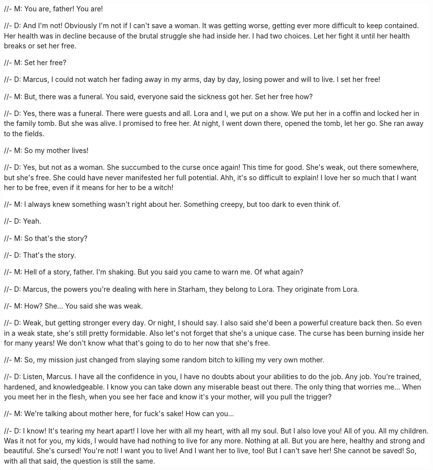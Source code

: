 //- M: You are, father! You are!

//- D: And I'm not! Obviously I'm not if I can't save a woman. It was getting worse, getting ever more difficult to keep contained. Her health was in decline because of the brutal struggle she had inside her. I had two choices. Let her fight it until her health breaks or set her free.

//- M: Set her free?

//- D: Marcus, I could not watch her fading away in my arms, day by day, losing power and will to live. I set her free!

//- M: But, there was a funeral. You said, everyone said the sickness got her. Set her free how?

//- D: Yes, there was a funeral. There were guests and all. Lora and I, we put on a show. We put her in a coffin and locked her in the family tomb. But she was alive. I promised to free her. At night, I went down there, opened the tomb, let her go. She ran away to the fields.

//- M: So my mother lives!

//- D: Yes, but not as a woman. She succumbed to the curse once again! This time for good. She's weak, out there somewhere, but she's free. She could have never manifested her full potential. Ahh, it's so difficult to explain! I love her so much that I want her to be free, even if it means for her to be a witch!

//- M: I always knew something wasn't right about her. Something creepy, but too dark to even think of.

//- D: Yeah.

//- M: So that's the story?

//- D: That's the story.

//- M: Hell of a story, father. I'm shaking. But you said you came to warn me. Of what again?

//- D: Marcus, the powers you're dealing with here in Starham, they belong to Lora. They originate from Lora.

//- M: How? She... You said she was weak.

//- D: Weak, but getting stronger every day. Or night, I should say. I also said she'd been a powerful creature back then. So even in a weak state, she's still pretty formidable. Also let's not forget that she's a unique case. The curse has been burning inside her for many years! We don't know what that's going to do to her now that she's free.

//- M: So, my mission just changed from slaying some random bitch to killing my very own mother.

//- D: Listen, Marcus. I have all the confidence in you, I have no doubts about your abilities to do the job. Any job. You're trained, hardened, and knowledgeable. I know you can take down any miserable beast out there. The only thing that worries me... When you meet her in the flesh, when you see her face and know it's your mother, will you pull the trigger?

//- M: We're talking about mother here, for fuck's sake! How can you...

//- D: I know! It's tearing my heart apart! I love her with all my heart, with all my soul. But I also love you! All of you. All my children. Was it not for you, my kids, I would have had nothing to live for any more. Nothing at all. But you are here, healthy and strong and beautiful. She's cursed! You're not! I want you to live! And I want her to live, too! But I can't save her! She cannot be saved! So, with all that said, the question is still the same.
